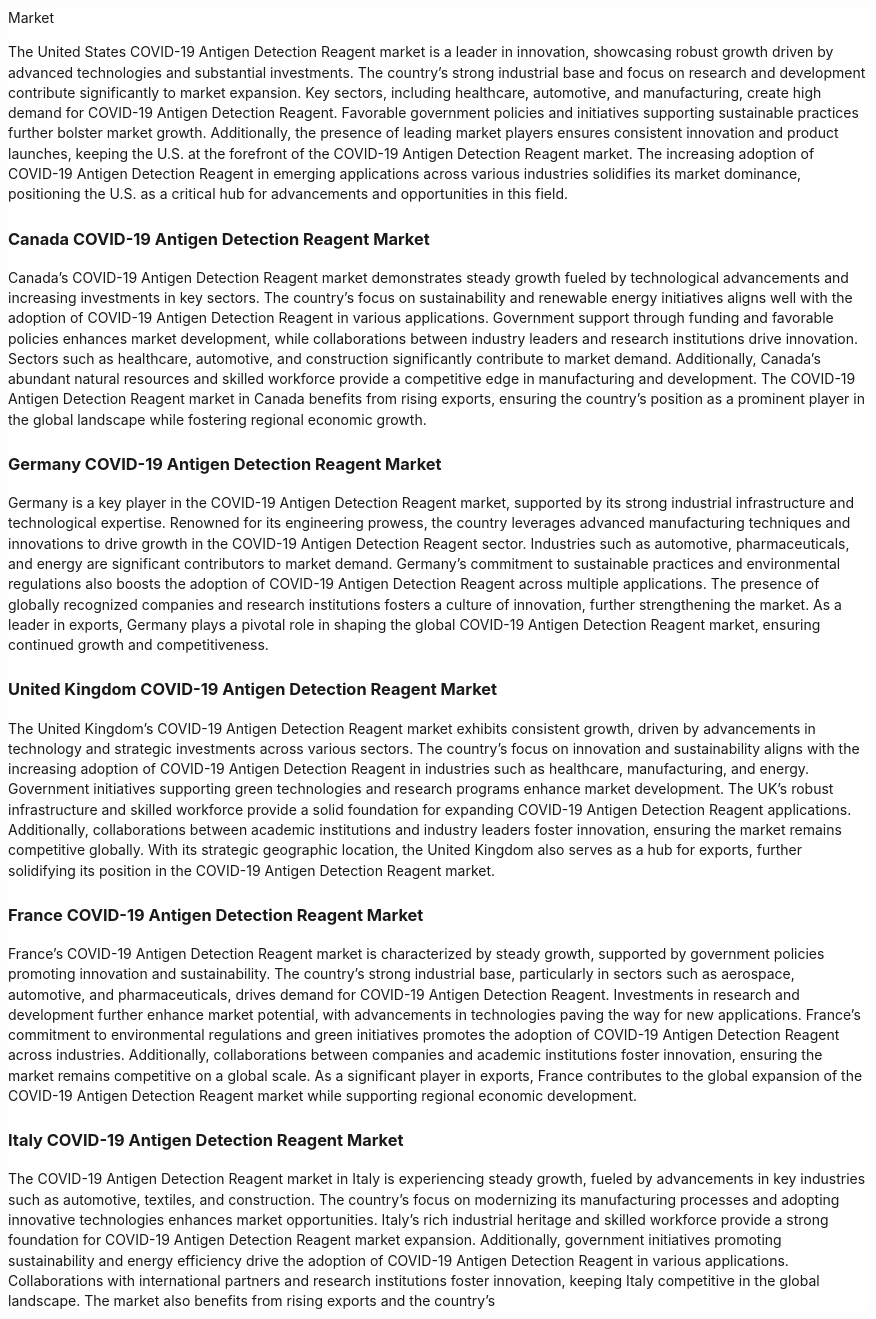 Market</h3><p>The United States COVID-19 Antigen Detection Reagent market is a leader in innovation, showcasing robust growth driven by advanced technologies and substantial investments. The country&rsquo;s strong industrial base and focus on research and development contribute significantly to market expansion. Key sectors, including healthcare, automotive, and manufacturing, create high demand for COVID-19 Antigen Detection Reagent. Favorable government policies and initiatives supporting sustainable practices further bolster market growth. Additionally, the presence of leading market players ensures consistent innovation and product launches, keeping the U.S. at the forefront of the COVID-19 Antigen Detection Reagent market. The increasing adoption of COVID-19 Antigen Detection Reagent in emerging applications across various industries solidifies its market dominance, positioning the U.S. as a critical hub for advancements and opportunities in this field.</p><h3>Canada COVID-19 Antigen Detection Reagent Market</h3><p>Canada&rsquo;s COVID-19 Antigen Detection Reagent market demonstrates steady growth fueled by technological advancements and increasing investments in key sectors. The country&rsquo;s focus on sustainability and renewable energy initiatives aligns well with the adoption of COVID-19 Antigen Detection Reagent in various applications. Government support through funding and favorable policies enhances market development, while collaborations between industry leaders and research institutions drive innovation. Sectors such as healthcare, automotive, and construction significantly contribute to market demand. Additionally, Canada&rsquo;s abundant natural resources and skilled workforce provide a competitive edge in manufacturing and development. The COVID-19 Antigen Detection Reagent market in Canada benefits from rising exports, ensuring the country&rsquo;s position as a prominent player in the global landscape while fostering regional economic growth.</p><h3>Germany COVID-19 Antigen Detection Reagent Market</h3><p>Germany is a key player in the COVID-19 Antigen Detection Reagent market, supported by its strong industrial infrastructure and technological expertise. Renowned for its engineering prowess, the country leverages advanced manufacturing techniques and innovations to drive growth in the COVID-19 Antigen Detection Reagent sector. Industries such as automotive, pharmaceuticals, and energy are significant contributors to market demand. Germany&rsquo;s commitment to sustainable practices and environmental regulations also boosts the adoption of COVID-19 Antigen Detection Reagent across multiple applications. The presence of globally recognized companies and research institutions fosters a culture of innovation, further strengthening the market. As a leader in exports, Germany plays a pivotal role in shaping the global COVID-19 Antigen Detection Reagent market, ensuring continued growth and competitiveness.</p><h3>United Kingdom COVID-19 Antigen Detection Reagent Market</h3><p>The United Kingdom&rsquo;s COVID-19 Antigen Detection Reagent market exhibits consistent growth, driven by advancements in technology and strategic investments across various sectors. The country&rsquo;s focus on innovation and sustainability aligns with the increasing adoption of COVID-19 Antigen Detection Reagent in industries such as healthcare, manufacturing, and energy. Government initiatives supporting green technologies and research programs enhance market development. The UK&rsquo;s robust infrastructure and skilled workforce provide a solid foundation for expanding COVID-19 Antigen Detection Reagent applications. Additionally, collaborations between academic institutions and industry leaders foster innovation, ensuring the market remains competitive globally. With its strategic geographic location, the United Kingdom also serves as a hub for exports, further solidifying its position in the COVID-19 Antigen Detection Reagent market.</p><h3>France COVID-19 Antigen Detection Reagent Market</h3><p>France&rsquo;s COVID-19 Antigen Detection Reagent market is characterized by steady growth, supported by government policies promoting innovation and sustainability. The country&rsquo;s strong industrial base, particularly in sectors such as aerospace, automotive, and pharmaceuticals, drives demand for COVID-19 Antigen Detection Reagent. Investments in research and development further enhance market potential, with advancements in technologies paving the way for new applications. France&rsquo;s commitment to environmental regulations and green initiatives promotes the adoption of COVID-19 Antigen Detection Reagent across industries. Additionally, collaborations between companies and academic institutions foster innovation, ensuring the market remains competitive on a global scale. As a significant player in exports, France contributes to the global expansion of the COVID-19 Antigen Detection Reagent market while supporting regional economic development.</p><h3>Italy COVID-19 Antigen Detection Reagent Market</h3><p>The COVID-19 Antigen Detection Reagent market in Italy is experiencing steady growth, fueled by advancements in key industries such as automotive, textiles, and construction. The country&rsquo;s focus on modernizing its manufacturing processes and adopting innovative technologies enhances market opportunities. Italy&rsquo;s rich industrial heritage and skilled workforce provide a strong foundation for COVID-19 Antigen Detection Reagent market expansion. Additionally, government initiatives promoting sustainability and energy efficiency drive the adoption of COVID-19 Antigen Detection Reagent in various applications. Collaborations with international partners and research institutions foster innovation, keeping Italy competitive in the global landscape. The market also benefits from rising exports and the country&rsquo;s